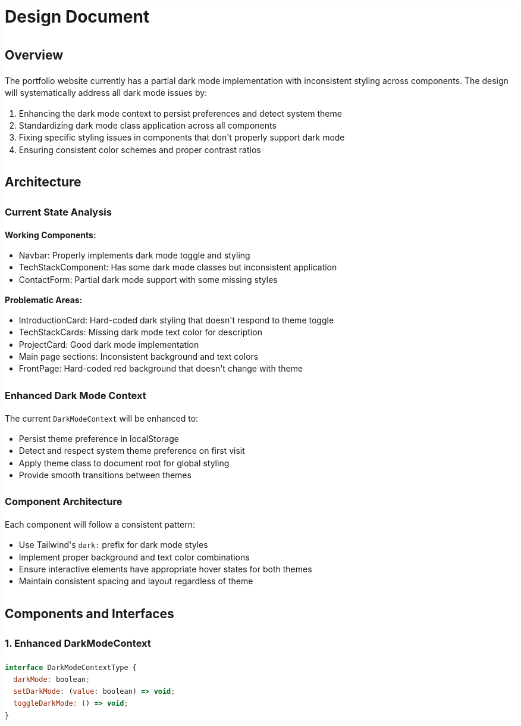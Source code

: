 # Design Document

## Overview

The portfolio website currently has a partial dark mode implementation with inconsistent styling across components. The design will systematically address all dark mode issues by:

1. Enhancing the dark mode context to persist preferences and detect system theme
2. Standardizing dark mode class application across all components
3. Fixing specific styling issues in components that don't properly support dark mode
4. Ensuring consistent color schemes and proper contrast ratios

## Architecture

### Current State Analysis

**Working Components:**
- Navbar: Properly implements dark mode toggle and styling
- TechStackComponent: Has some dark mode classes but inconsistent application
- ContactForm: Partial dark mode support with some missing styles

**Problematic Areas:**
- IntroductionCard: Hard-coded dark styling that doesn't respond to theme toggle
- TechStackCards: Missing dark mode text color for description
- ProjectCard: Good dark mode implementation
- Main page sections: Inconsistent background and text colors
- FrontPage: Hard-coded red background that doesn't change with theme

### Enhanced Dark Mode Context

The current `DarkModeContext` will be enhanced to:
- Persist theme preference in localStorage
- Detect and respect system theme preference on first visit
- Apply theme class to document root for global styling
- Provide smooth transitions between themes

### Component Architecture

Each component will follow a consistent pattern:
- Use Tailwind's `dark:` prefix for dark mode styles
- Implement proper background and text color combinations
- Ensure interactive elements have appropriate hover states for both themes
- Maintain consistent spacing and layout regardless of theme

## Components and Interfaces

### 1. Enhanced DarkModeContext

```javascript
interface DarkModeContextType {
  darkMode: boolean;
  setDarkMode: (value: boolean) => void;
  toggleDarkMode: () => void;
}
```
